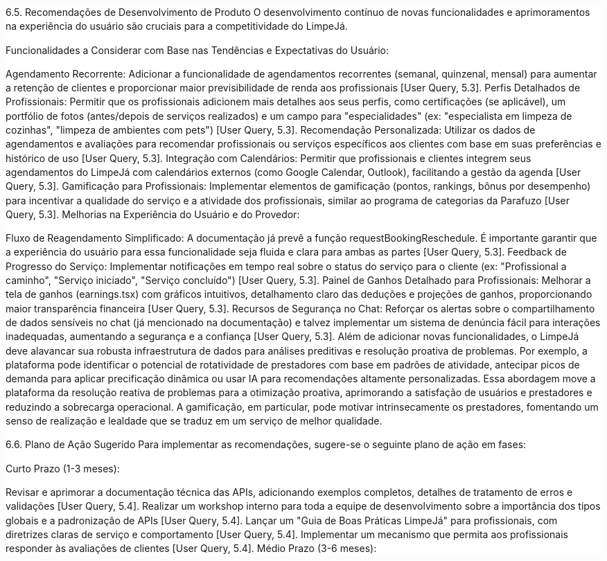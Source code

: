 6.5. Recomendações de Desenvolvimento de Produto
O desenvolvimento contínuo de novas funcionalidades e aprimoramentos na experiência do usuário são cruciais para a competitividade do LimpeJá.

Funcionalidades a Considerar com Base nas Tendências e Expectativas do Usuário:

Agendamento Recorrente: Adicionar a funcionalidade de agendamentos recorrentes (semanal, quinzenal, mensal) para aumentar a retenção de clientes e proporcionar maior previsibilidade de renda aos profissionais [User Query, 5.3].
Perfis Detalhados de Profissionais: Permitir que os profissionais adicionem mais detalhes aos seus perfis, como certificações (se aplicável), um portfólio de fotos (antes/depois de serviços realizados) e um campo para "especialidades" (ex: "especialista em limpeza de cozinhas", "limpeza de ambientes com pets") [User Query, 5.3].
Recomendação Personalizada: Utilizar os dados de agendamentos e avaliações para recomendar profissionais ou serviços específicos aos clientes com base em suas preferências e histórico de uso [User Query, 5.3].
Integração com Calendários: Permitir que profissionais e clientes integrem seus agendamentos do LimpeJá com calendários externos (como Google Calendar, Outlook), facilitando a gestão da agenda [User Query, 5.3].
Gamificação para Profissionais: Implementar elementos de gamificação (pontos, rankings, bônus por desempenho) para incentivar a qualidade do serviço e a atividade dos profissionais, similar ao programa de categorias da Parafuzo [User Query, 5.3].
Melhorias na Experiência do Usuário e do Provedor:

Fluxo de Reagendamento Simplificado: A documentação já prevê a função requestBookingReschedule. É importante garantir que a experiência do usuário para essa funcionalidade seja fluida e clara para ambas as partes [User Query, 5.3].
Feedback de Progresso do Serviço: Implementar notificações em tempo real sobre o status do serviço para o cliente (ex: "Profissional a caminho", "Serviço iniciado", "Serviço concluído") [User Query, 5.3].
Painel de Ganhos Detalhado para Profissionais: Melhorar a tela de ganhos (earnings.tsx) com gráficos intuitivos, detalhamento claro das deduções e projeções de ganhos, proporcionando maior transparência financeira [User Query, 5.3].
Recursos de Segurança no Chat: Reforçar os alertas sobre o compartilhamento de dados sensíveis no chat (já mencionado na documentação) e talvez implementar um sistema de denúncia fácil para interações inadequadas, aumentando a segurança e a confiança [User Query, 5.3].
Além de adicionar novas funcionalidades, o LimpeJá deve alavancar sua robusta infraestrutura de dados para análises preditivas e resolução proativa de problemas. Por exemplo, a plataforma pode identificar o potencial de rotatividade de prestadores com base em padrões de atividade, antecipar picos de demanda para aplicar precificação dinâmica ou usar IA para recomendações altamente personalizadas. Essa abordagem move a plataforma da resolução reativa de problemas para a otimização proativa, aprimorando a satisfação de usuários e prestadores e reduzindo a sobrecarga operacional. A gamificação, em particular, pode motivar intrinsecamente os prestadores, fomentando um senso de realização e lealdade que se traduz em um serviço de melhor qualidade.

6.6. Plano de Ação Sugerido
Para implementar as recomendações, sugere-se o seguinte plano de ação em fases:

Curto Prazo (1-3 meses):

Revisar e aprimorar a documentação técnica das APIs, adicionando exemplos completos, detalhes de tratamento de erros e validações [User Query, 5.4].
Realizar um workshop interno para toda a equipe de desenvolvimento sobre a importância dos tipos globais e a padronização de APIs [User Query, 5.4].
Lançar um "Guia de Boas Práticas LimpeJá" para profissionais, com diretrizes claras de serviço e comportamento [User Query, 5.4].
Implementar um mecanismo que permita aos profissionais responder às avaliações de clientes [User Query, 5.4].
Médio Prazo (3-6 meses):
